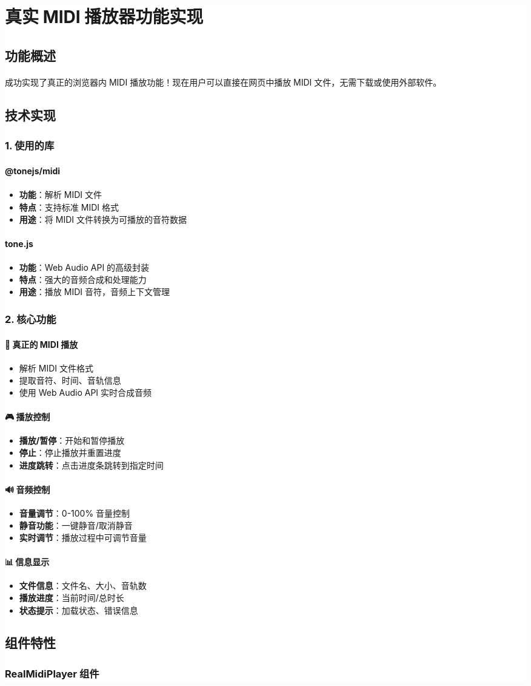 # 真实 MIDI 播放器功能实现

## 功能概述

成功实现了真正的浏览器内 MIDI 播放功能！现在用户可以直接在网页中播放 MIDI 文件，无需下载或使用外部软件。

## 技术实现

### 1. 使用的库

#### @tonejs/midi

- **功能**：解析 MIDI 文件
- **特点**：支持标准 MIDI 格式
- **用途**：将 MIDI 文件转换为可播放的音符数据

#### tone.js

- **功能**：Web Audio API 的高级封装
- **特点**：强大的音频合成和处理能力
- **用途**：播放 MIDI 音符，音频上下文管理

### 2. 核心功能

#### 🎵 真正的 MIDI 播放

- 解析 MIDI 文件格式
- 提取音符、时间、音轨信息
- 使用 Web Audio API 实时合成音频

#### 🎮 播放控制

- **播放/暂停**：开始和暂停播放
- **停止**：停止播放并重置进度
- **进度跳转**：点击进度条跳转到指定时间

#### 🔊 音频控制

- **音量调节**：0-100% 音量控制
- **静音功能**：一键静音/取消静音
- **实时调节**：播放过程中可调节音量

#### 📊 信息显示

- **文件信息**：文件名、大小、音轨数
- **播放进度**：当前时间/总时长
- **状态提示**：加载状态、错误信息

## 组件特性

### RealMidiPlayer 组件
